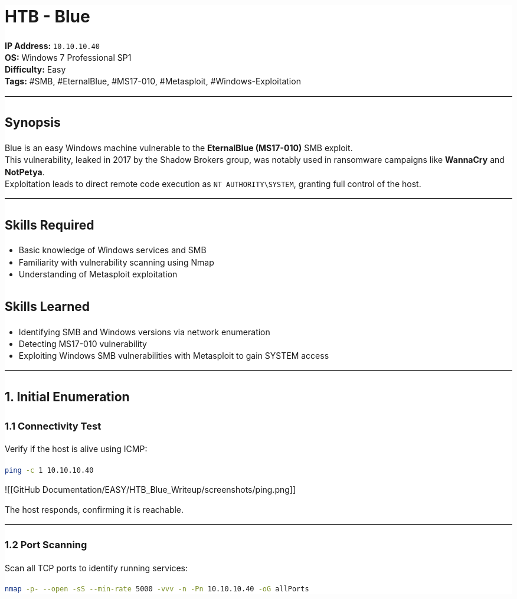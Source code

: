 # HTB - Blue

**IP Address:** `10.10.10.40`  
**OS:** Windows 7 Professional SP1  
**Difficulty:** Easy  
**Tags:** #SMB, #EternalBlue, #MS17-010, #Metasploit, #Windows-Exploitation

---
## Synopsis

Blue is an easy Windows machine vulnerable to the **EternalBlue (MS17-010)** SMB exploit.  
This vulnerability, leaked in 2017 by the Shadow Brokers group, was notably used in ransomware campaigns like **WannaCry** and **NotPetya**.  
Exploitation leads to direct remote code execution as `NT AUTHORITY\SYSTEM`, granting full control of the host.

---
## Skills Required

- Basic knowledge of Windows services and SMB
- Familiarity with vulnerability scanning using Nmap
- Understanding of Metasploit exploitation

## Skills Learned

- Identifying SMB and Windows versions via network enumeration
- Detecting MS17-010 vulnerability
- Exploiting Windows SMB vulnerabilities with Metasploit to gain SYSTEM access

---
## 1. Initial Enumeration

### 1.1 Connectivity Test

Verify if the host is alive using ICMP:

```bash
ping -c 1 10.10.10.40
```

![[GitHub Documentation/EASY/HTB_Blue_Writeup/screenshots/ping.png]]

The host responds, confirming it is reachable.

---
### 1.2 Port Scanning

Scan all TCP ports to identify running services:

```bash
nmap -p- --open -sS --min-rate 5000 -vvv -n -Pn 10.10.10.40 -oG allPorts
```
